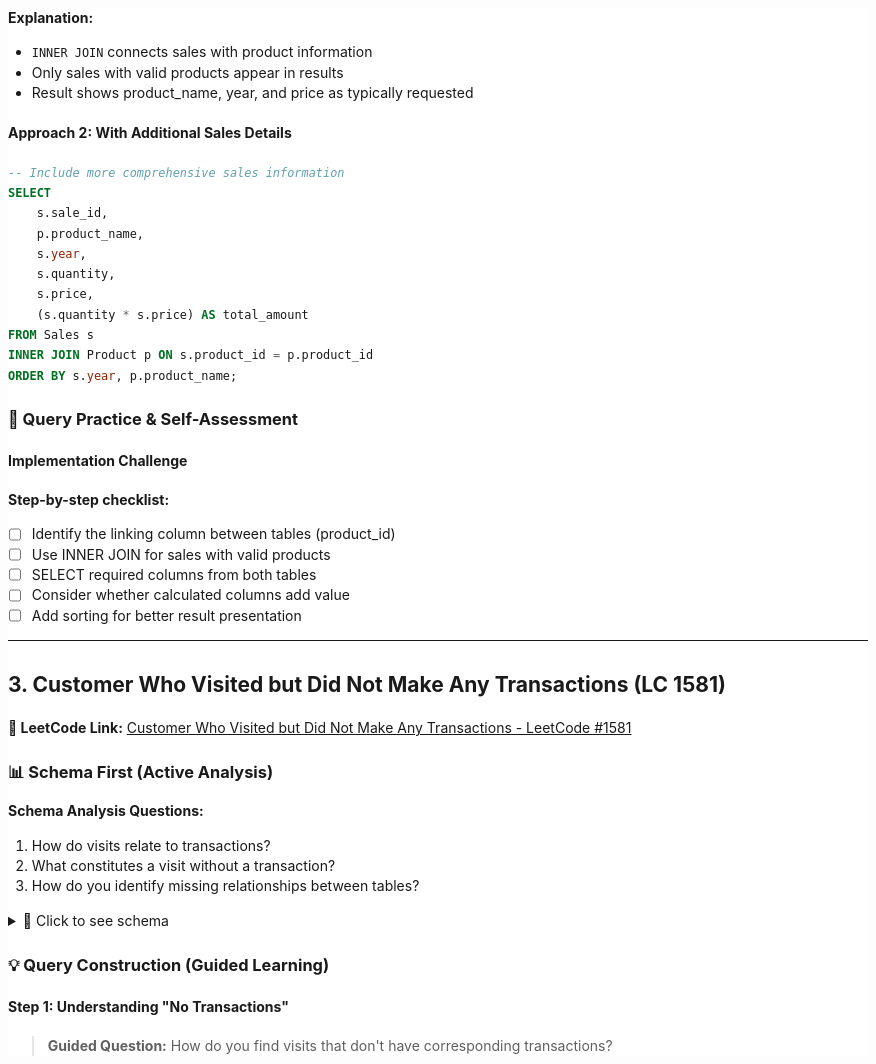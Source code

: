 **Explanation:**
- `INNER JOIN` connects sales with product information
- Only sales with valid products appear in results
- Result shows product_name, year, and price as typically requested

#### Approach 2: With Additional Sales Details
```sql
-- Include more comprehensive sales information
SELECT 
    s.sale_id,
    p.product_name,
    s.year,
    s.quantity,
    s.price,
    (s.quantity * s.price) AS total_amount
FROM Sales s
INNER JOIN Product p ON s.product_id = p.product_id
ORDER BY s.year, p.product_name;
```

### 🎯 Query Practice & Self-Assessment

#### Implementation Challenge
**Step-by-step checklist:**
- [ ] Identify the linking column between tables (product_id)
- [ ] Use INNER JOIN for sales with valid products
- [ ] SELECT required columns from both tables
- [ ] Consider whether calculated columns add value
- [ ] Add sorting for better result presentation

---

## 3. Customer Who Visited but Did Not Make Any Transactions (LC 1581)

**🔗 LeetCode Link:** [Customer Who Visited but Did Not Make Any Transactions - LeetCode #1581](https://leetcode.com/problems/customer-who-visited-but-did-not-make-any-transactions/)

### 📊 Schema First (Active Analysis)

**Schema Analysis Questions:**
1. How do visits relate to transactions?
2. What constitutes a visit without a transaction?
3. How do you identify missing relationships between tables?

<details><summary>💭 Click to see schema</summary></details>

### 💡 Query Construction (Guided Learning)

#### Step 1: Understanding "No Transactions"
> **Guided Question:** How do you find visits that don't have corresponding transactions?

